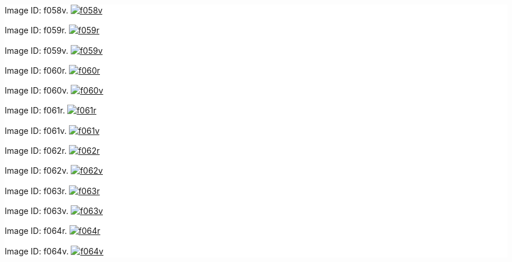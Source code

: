 
Image ID:  f058v.   [![f058v](http://www.homermultitext.org/iipsrv?OBJ=IIP,1.0&FIF=/project/homer/pyramidal/deepzoom/hmt/burney86/v1/burney_ms_86_f058v.tif&WID=100&CVT=JPEG)](http://www.homermultitext.org/ict2/?urn=urn:cite2:hmt:burney86.v1:burney_ms_86_f058v)


Image ID:  f059r.   [![f059r](http://www.homermultitext.org/iipsrv?OBJ=IIP,1.0&FIF=/project/homer/pyramidal/deepzoom/hmt/burney86/v1/burney_ms_86_f059r.tif&WID=100&CVT=JPEG)](http://www.homermultitext.org/ict2/?urn=urn:cite2:hmt:burney86.v1:burney_ms_86_f059r)


Image ID:  f059v.   [![f059v](http://www.homermultitext.org/iipsrv?OBJ=IIP,1.0&FIF=/project/homer/pyramidal/deepzoom/hmt/burney86/v1/burney_ms_86_f059v.tif&WID=100&CVT=JPEG)](http://www.homermultitext.org/ict2/?urn=urn:cite2:hmt:burney86.v1:burney_ms_86_f059v)


Image ID:  f060r.   [![f060r](http://www.homermultitext.org/iipsrv?OBJ=IIP,1.0&FIF=/project/homer/pyramidal/deepzoom/hmt/burney86/v1/burney_ms_86_f060r.tif&WID=100&CVT=JPEG)](http://www.homermultitext.org/ict2/?urn=urn:cite2:hmt:burney86.v1:burney_ms_86_f060r)


Image ID:  f060v.   [![f060v](http://www.homermultitext.org/iipsrv?OBJ=IIP,1.0&FIF=/project/homer/pyramidal/deepzoom/hmt/burney86/v1/burney_ms_86_f060v.tif&WID=100&CVT=JPEG)](http://www.homermultitext.org/ict2/?urn=urn:cite2:hmt:burney86.v1:burney_ms_86_f060v)


Image ID:  f061r.   [![f061r](http://www.homermultitext.org/iipsrv?OBJ=IIP,1.0&FIF=/project/homer/pyramidal/deepzoom/hmt/burney86/v1/burney_ms_86_f061r.tif&WID=100&CVT=JPEG)](http://www.homermultitext.org/ict2/?urn=urn:cite2:hmt:burney86.v1:burney_ms_86_f061r)


Image ID:  f061v.   [![f061v](http://www.homermultitext.org/iipsrv?OBJ=IIP,1.0&FIF=/project/homer/pyramidal/deepzoom/hmt/burney86/v1/burney_ms_86_f061v.tif&WID=100&CVT=JPEG)](http://www.homermultitext.org/ict2/?urn=urn:cite2:hmt:burney86.v1:burney_ms_86_f061v)


Image ID:  f062r.   [![f062r](http://www.homermultitext.org/iipsrv?OBJ=IIP,1.0&FIF=/project/homer/pyramidal/deepzoom/hmt/burney86/v1/burney_ms_86_f062r.tif&WID=100&CVT=JPEG)](http://www.homermultitext.org/ict2/?urn=urn:cite2:hmt:burney86.v1:burney_ms_86_f062r)


Image ID:  f062v.   [![f062v](http://www.homermultitext.org/iipsrv?OBJ=IIP,1.0&FIF=/project/homer/pyramidal/deepzoom/hmt/burney86/v1/burney_ms_86_f062v.tif&WID=100&CVT=JPEG)](http://www.homermultitext.org/ict2/?urn=urn:cite2:hmt:burney86.v1:burney_ms_86_f062v)


Image ID:  f063r.   [![f063r](http://www.homermultitext.org/iipsrv?OBJ=IIP,1.0&FIF=/project/homer/pyramidal/deepzoom/hmt/burney86/v1/burney_ms_86_f063r.tif&WID=100&CVT=JPEG)](http://www.homermultitext.org/ict2/?urn=urn:cite2:hmt:burney86.v1:burney_ms_86_f063r)


Image ID:  f063v.   [![f063v](http://www.homermultitext.org/iipsrv?OBJ=IIP,1.0&FIF=/project/homer/pyramidal/deepzoom/hmt/burney86/v1/burney_ms_86_f063v.tif&WID=100&CVT=JPEG)](http://www.homermultitext.org/ict2/?urn=urn:cite2:hmt:burney86.v1:burney_ms_86_f063v)


Image ID:  f064r.   [![f064r](http://www.homermultitext.org/iipsrv?OBJ=IIP,1.0&FIF=/project/homer/pyramidal/deepzoom/hmt/burney86/v1/burney_ms_86_f064r.tif&WID=100&CVT=JPEG)](http://www.homermultitext.org/ict2/?urn=urn:cite2:hmt:burney86.v1:burney_ms_86_f064r)


Image ID:  f064v.   [![f064v](http://www.homermultitext.org/iipsrv?OBJ=IIP,1.0&FIF=/project/homer/pyramidal/deepzoom/hmt/burney86/v1/burney_ms_86_f064v.tif&WID=100&CVT=JPEG)](http://www.homermultitext.org/ict2/?urn=urn:cite2:hmt:burney86.v1:burney_ms_86_f064v)

